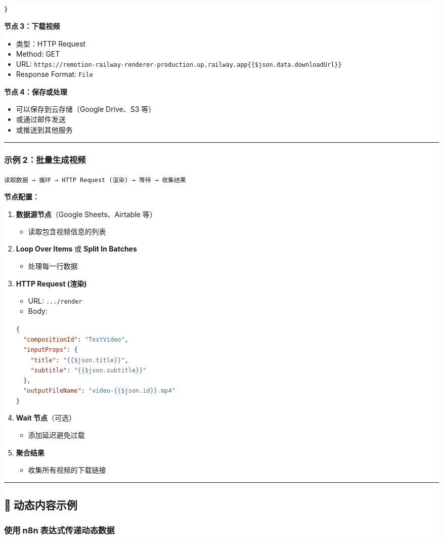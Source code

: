 ```json
}
```

**节点 3：下载视频**
- 类型：HTTP Request
- Method: GET
- URL: `https://remotion-railway-renderer-production.up.railway.app{{$json.data.downloadUrl}}`
- Response Format: `File`

**节点 4：保存或处理**
- 可以保存到云存储（Google Drive、S3 等）
- 或通过邮件发送
- 或推送到其他服务

---

### 示例 2：批量生成视频

```
读取数据 → 循环 → HTTP Request (渲染) → 等待 → 收集结果
```

**节点配置：**

1. **数据源节点**（Google Sheets、Airtable 等）
   - 读取包含视频信息的列表

2. **Loop Over Items** 或 **Split In Batches**
   - 处理每一行数据

3. **HTTP Request (渲染)**
   - URL: `.../render`
   - Body:
   ```json
   {
     "compositionId": "TestVideo",
     "inputProps": {
       "title": "{{$json.title}}",
       "subtitle": "{{$json.subtitle}}"
     },
     "outputFileName": "video-{{$json.id}}.mp4"
   }
   ```

4. **Wait 节点**（可选）
   - 添加延迟避免过载

5. **聚合结果**
   - 收集所有视频的下载链接

---

## 🎨 动态内容示例

### 使用 n8n 表达式传递动态数据
